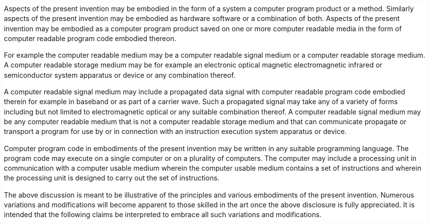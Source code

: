 Aspects of the present invention may be embodied in the form of a system a computer program product or a method. Similarly aspects of the present invention may be embodied as hardware software or a combination of both. Aspects of the present invention may be embodied as a computer program product saved on one or more computer readable media in the form of computer readable program code embodied thereon.

For example the computer readable medium may be a computer readable signal medium or a computer readable storage medium. A computer readable storage medium may be for example an electronic optical magnetic electromagnetic infrared or semiconductor system apparatus or device or any combination thereof.

A computer readable signal medium may include a propagated data signal with computer readable program code embodied therein for example in baseband or as part of a carrier wave. Such a propagated signal may take any of a variety of forms including but not limited to electromagnetic optical or any suitable combination thereof. A computer readable signal medium may be any computer readable medium that is not a computer readable storage medium and that can communicate propagate or transport a program for use by or in connection with an instruction execution system apparatus or device.

Computer program code in embodiments of the present invention may be written in any suitable programming language. The program code may execute on a single computer or on a plurality of computers. The computer may include a processing unit in communication with a computer usable medium wherein the computer usable medium contains a set of instructions and wherein the processing unit is designed to carry out the set of instructions.

The above discussion is meant to be illustrative of the principles and various embodiments of the present invention. Numerous variations and modifications will become apparent to those skilled in the art once the above disclosure is fully appreciated. It is intended that the following claims be interpreted to embrace all such variations and modifications.

